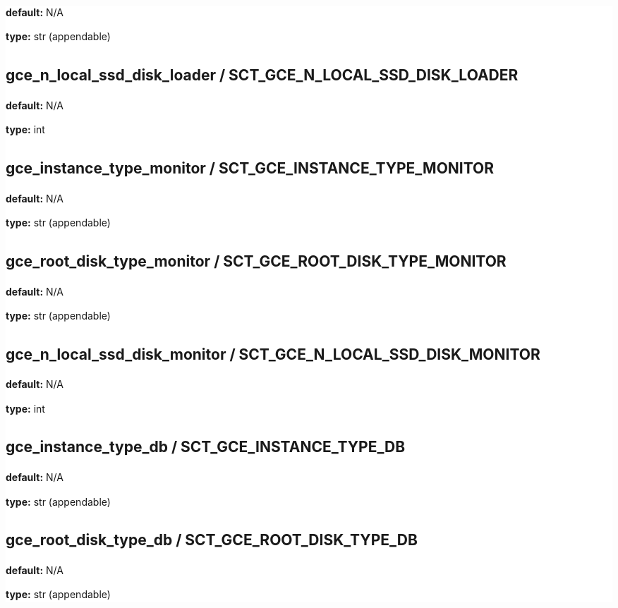 **default:** N/A

**type:** str (appendable)


## **gce_n_local_ssd_disk_loader** / SCT_GCE_N_LOCAL_SSD_DISK_LOADER



**default:** N/A

**type:** int


## **gce_instance_type_monitor** / SCT_GCE_INSTANCE_TYPE_MONITOR



**default:** N/A

**type:** str (appendable)


## **gce_root_disk_type_monitor** / SCT_GCE_ROOT_DISK_TYPE_MONITOR



**default:** N/A

**type:** str (appendable)


## **gce_n_local_ssd_disk_monitor** / SCT_GCE_N_LOCAL_SSD_DISK_MONITOR



**default:** N/A

**type:** int


## **gce_instance_type_db** / SCT_GCE_INSTANCE_TYPE_DB



**default:** N/A

**type:** str (appendable)


## **gce_root_disk_type_db** / SCT_GCE_ROOT_DISK_TYPE_DB



**default:** N/A

**type:** str (appendable)

